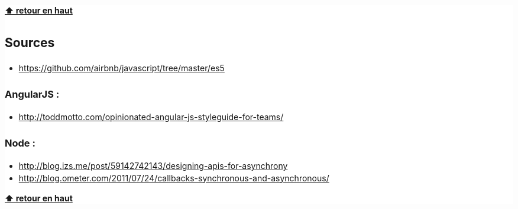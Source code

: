 **[⬆ retour en haut](#table-des-matières)**

## Sources

 * https://github.com/airbnb/javascript/tree/master/es5

### AngularJS :

 * http://toddmotto.com/opinionated-angular-js-styleguide-for-teams/

### Node :

 * http://blog.izs.me/post/59142742143/designing-apis-for-asynchrony
 * http://blog.ometer.com/2011/07/24/callbacks-synchronous-and-asynchronous/

**[⬆ retour en haut](#table-des-matières)**

